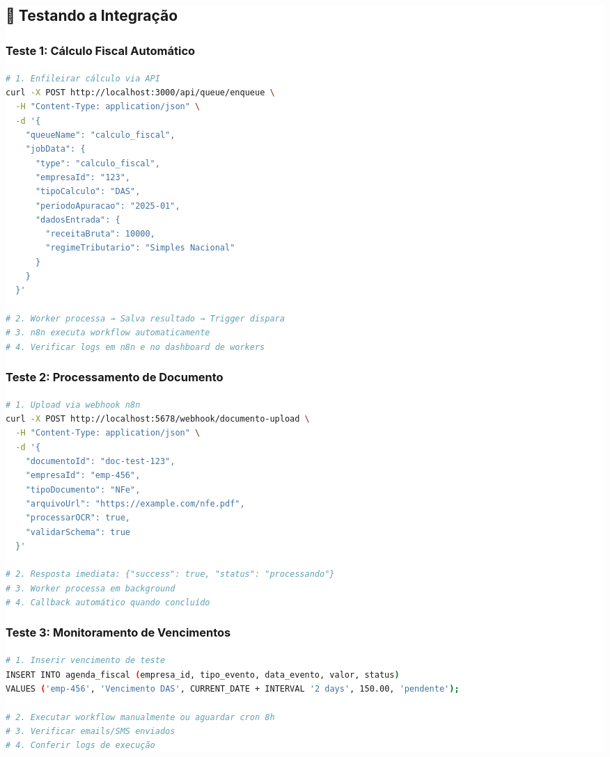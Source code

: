 ## 🚀 **Testando a Integração**

### **Teste 1: Cálculo Fiscal Automático**
```bash
# 1. Enfileirar cálculo via API
curl -X POST http://localhost:3000/api/queue/enqueue \
  -H "Content-Type: application/json" \
  -d '{
    "queueName": "calculo_fiscal",
    "jobData": {
      "type": "calculo_fiscal",
      "empresaId": "123",
      "tipoCalculo": "DAS",
      "periodoApuracao": "2025-01",
      "dadosEntrada": {
        "receitaBruta": 10000,
        "regimeTributario": "Simples Nacional"
      }
    }
  }'

# 2. Worker processa → Salva resultado → Trigger dispara
# 3. n8n executa workflow automaticamente
# 4. Verificar logs em n8n e no dashboard de workers
```

### **Teste 2: Processamento de Documento**
```bash
# 1. Upload via webhook n8n
curl -X POST http://localhost:5678/webhook/documento-upload \
  -H "Content-Type: application/json" \
  -d '{
    "documentoId": "doc-test-123",
    "empresaId": "emp-456",
    "tipoDocumento": "NFe",
    "arquivoUrl": "https://example.com/nfe.pdf",
    "processarOCR": true,
    "validarSchema": true
  }'

# 2. Resposta imediata: {"success": true, "status": "processando"}
# 3. Worker processa em background
# 4. Callback automático quando concluído
```

### **Teste 3: Monitoramento de Vencimentos**
```bash
# 1. Inserir vencimento de teste
INSERT INTO agenda_fiscal (empresa_id, tipo_evento, data_evento, valor, status)
VALUES ('emp-456', 'Vencimento DAS', CURRENT_DATE + INTERVAL '2 days', 150.00, 'pendente');

# 2. Executar workflow manualmente ou aguardar cron 8h
# 3. Verificar emails/SMS enviados
# 4. Conferir logs de execução
```
